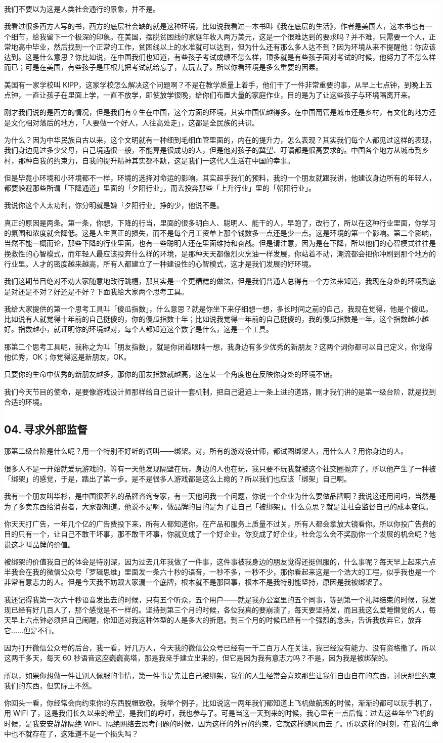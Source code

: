 我们不要以为这是人类社会通行的景象，并不是。

我看过很多西方人写的书，西方的底层社会缺的就是这种环境，比如说我看过一本书叫《我在底层的生活》，作者是美国人，这本书也有一个细节，给我留下一个极深的印象。在美国，摆脱贫困线的家庭年收入两万美元，这是一个很难达到的要求吗？并不难，只需要一个人，正常地高中毕业，然后找到一个正常的工作，贫困线以上的水准就可以达到，但为什么还有那么多人达不到？因为环境从来不提醒他：你应该达到。这是什么意思？你比如说，在中国我们也知道，有些孩子考试成绩不怎么样，顶多就是有些孩子面对考试的时候，他努力了不怎么样而已；可是在美国，有些孩子是压根儿把考试就给忘了，去玩去了。所以你看环境是多么重要的因素。

美国有一家学校叫 KIPP，这家学校怎么解决这个问题啊？不是在教学质量上着手，他们干了一件非常重要的事，从早上七点钟，到晚上五点钟，一直让孩子在里面上学，一直不放学，即使放学很晚，给你们布置大量的家庭作业，目的是为了让这些孩子与环境隔离开来。

刚才我们说的是西方的情况，但是我们有幸生在中国，这个方面的环境，其实中国优越得多。在中国甭管是城市还是乡村，有文化的地方还是文化相对落后的地方，「人要做一个好人，人往高处走」，这都是全民族的共识。

为什么？因为中华民族自古以来，这个文明就有一种细到毛细血管里面的，内在的提升力，怎么表现？其实我们每个人都见过这样的表现，我们身边见过多少父母，自己境遇很一般，不能算是很成功的人，但是他对孩子的冀望、叮嘱都是很高要求的。中国各个地方从城市到乡村，那种自我的约束力，自我的提升精神其实都不缺，这是我们一这代人生活在中国的幸事。

但是毕竟小环境和小环境都不一样，环境的选择对命运的影响，其实超乎我们的预料，我的一个朋友就跟我讲，他建议身边所有的年轻人，都要躲避那些所谓「下降通道」里面的「夕阳行业」，而去投奔那些「上升行业」里的「朝阳行业」。

我说你这个人太功利，你分明就是嫌「夕阳行业」挣的少，他说不是。

真正的原因是两条。第一条，你想，下降的行当，里面的很多明白人、聪明人、能干的人，早跑了，改行了，所以在这种行业里面，你学习的氛围和浓度就会降低。这是人生真正的损失，而不是每个月工资单上那个钱数多一点还是少一点。这是环境的第一个影响。第二个影响，当然不能一概而论，那些下降的行业里面，也有一些聪明人还在里面维持和奋战。但是请注意，因为是在下降，所以他们的心智模式往往是挽救性的心智模式，而年轻人最应该投奔什么样的环境，是那种天天都像烈火烹油一样发展，你站着不动，潮流都会把你冲刷到那个地方的行业里。人才的密度越来越高，所有人都建立了一种建设性的心智模式，这才是我们发展的好环境。

我们这期节目绝对不劝大家随意地改行跳槽，那其实是一个更糟糕的做法，但是我们普通人总得有一个方法来知道，我现在身处的环境到底是对还是不对？好还是不好？下面我给大家两个思考工具。

我给大家提供的第一个思考工具叫「傻瓜指数」，什么意思？就是你坐下来仔细想一想，多长时间之前的自己，我现在觉得，他是个傻瓜。比如说有人就觉得十年前的自己挺傻的，你的傻瓜指数十年；比如说我觉得一年前的自己挺傻的，我的傻瓜指数是一年，这个指数越小越好。指数越小，就证明你的环境越对，每个人都知道这个数字是什么，这是一个工具。

那第二个思考工具呢，我称之为叫「朋友指数」，就是你闭着眼睛一想，我身边有多少优秀的新朋友？这两个词你都可以自己定义，你觉得他优秀，OK；你觉得这是新朋友，OK。

只要你的生命中优秀的新朋友越多，那你的朋友指数就越高，这在某一个角度也在反映你身处的环境不错。

我们今天节目的使命，是要像游戏设计师那样给自己设计一套机制，把自己逼迫上一条上进的道路，刚才我们讲的是第一级台阶，就是找到合适的环境。

## 04. 寻求外部监督

那第二级台阶是什么呢？用一个特别不好听的词叫——绑架。对，所有的游戏设计师，都试图绑架人，用什么人？用你身边的人。

很多人不是一开始就爱玩游戏的，等有一天他发现隔壁在玩，身边的人也在玩，我只要不玩我就被这个社交圈抛弃了，所以他产生了一种被「绑架」的感觉，于是，踏出了第一步。是不是很多人游戏都是这么上瘾的？所以我们也应该「绑架」自己啊。

我有一个朋友叫华杉，是中国很著名的品牌咨询专家，有一天他问我一个问题，你说一个企业为什么要做品牌啊？我说这还用问吗，当然是为了多卖东西给消费者，大家都知道。他说不是啊，做品牌的目的是为了让自己「被绑架」。什么意思？就是让社会监督自己的成本变低。

你天天打广告，一年几个亿的广告费投下来，所有人都知道你，在产品和服务上质量不过关，所有人都会拿放大镜看你。所以你投广告费的目的只有一个，让自己不敢干坏事，那不敢干坏事，你就变成了一个好企业。你变成了好企业，社会怎么会不奖励你一个发展的机会呢？他说这才叫品牌的价值。

被绑架的价值我自己的体会是特别深，因为过去几年我做了一件事，这件事被我身边的朋友觉得还挺佩服的，什么事呢？每天早上起来六点半我会在我的微信公众号「罗辑思维」里面发一条六十秒的语音，一秒不多，一秒不少，那你看起来这是一个浩大的工程，似乎我也是一个非常有意志力的人。但是今天我不妨跟大家漏一个底牌，根本就不是那回事，根本不是我特别能坚持，原因是我被绑架了。

我还记得我第一次六十秒语音发出去的时候，只有五个听众，五个用户——就是我办公室里的五个同事，等到第一个礼拜结束的时候，我发现已经有好几百人了，那个感觉是不一样的。坚持到第三个月的时候，各位我真的要崩溃了，每天要坚持发，而且我这么爱睡懒觉的人，每天早上六点钟必须把自己闹醒，你知道对我这种体型的人是多大的折磨。到三个月的时候已经有一个强烈的念头，告诉我放弃它，放弃它……但是不行。

因为打开微信公众号的后台，我一看，好几万人，今天我的微信公众号已经有一千二百万人在关注，我已经没有能力、没有资格撤了。所以这两千多天，每天 60 秒语音这座巍巍高塔，那是我亲手建立出来的，但它是因为我有意志力吗？不是，因为我是被绑架的。

所以，如果你想做一件让别人佩服的事情，第一件事是先让自己被绑架，我们的人生经常会喜欢那些让我们自由自在的东西，讨厌那些约束我们的东西，但实际上不然。

你回头一看，你经常会向约束你的东西脱帽致敬。我举个例子，比如说这一两年我们都知道上飞机做航班的时候，渐渐的都可以玩手机了，用 WIFI 了，这是我们长久以来的希望，是我们的呼吁，我也参与了。可是当这一天到来的时候，我心里有一点后悔：过去这些年坐飞机的时候，是我安安静静隔绝 WIFI、隔绝网络去思考问题的时候，因为这样的外界的约束，它就这样随风而去了。所以这样的时刻，在我的生命中也不就存在了，这难道不是一个损失吗？
